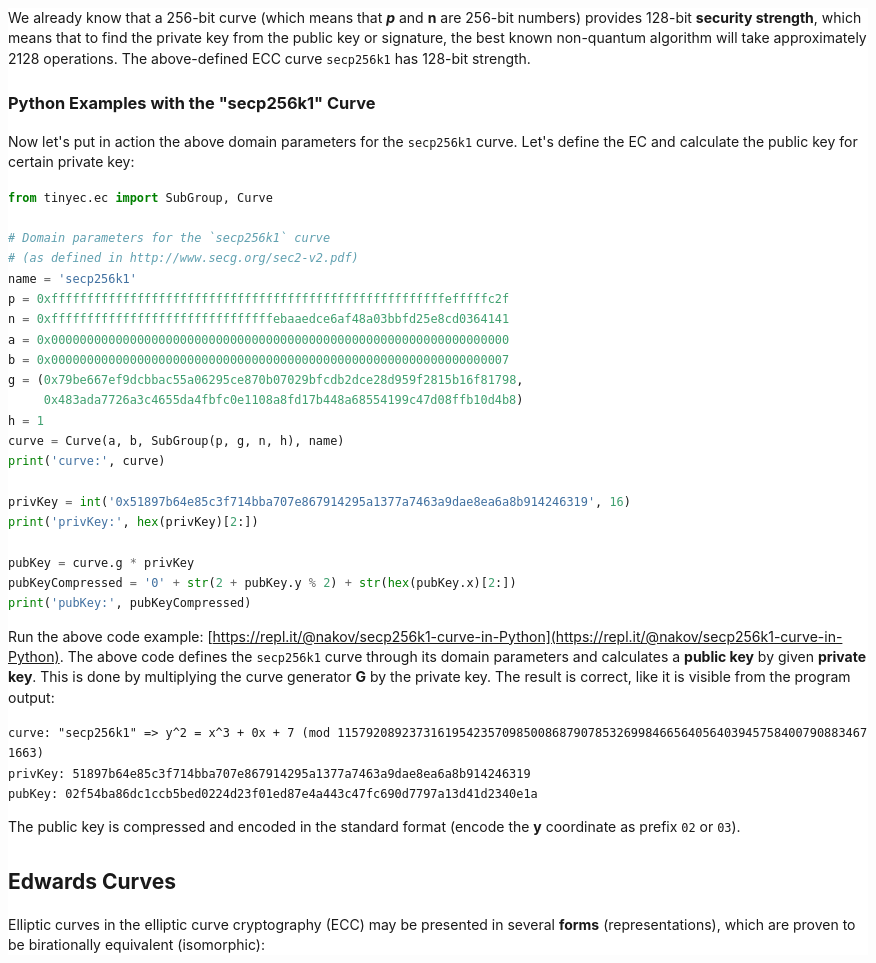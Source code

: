 We already know that a 256-bit curve \(which means that _**p**_ and **n** are 256-bit numbers\) provides 128-bit **security strength**, which means that to find the private key from the public key or signature, the best known non-quantum algorithm will take approximately 2128 operations. The above-defined ECC curve `secp256k1` has 128-bit strength.

### Python Examples with the "secp256k1" Curve

Now let's put in action the above domain parameters for the `secp256k1` curve. Let's define the EC and calculate the public key for certain private key:

```python
from tinyec.ec import SubGroup, Curve

# Domain parameters for the `secp256k1` curve
# (as defined in http://www.secg.org/sec2-v2.pdf)
name = 'secp256k1'
p = 0xfffffffffffffffffffffffffffffffffffffffffffffffffffffffefffffc2f
n = 0xfffffffffffffffffffffffffffffffebaaedce6af48a03bbfd25e8cd0364141
a = 0x0000000000000000000000000000000000000000000000000000000000000000
b = 0x0000000000000000000000000000000000000000000000000000000000000007
g = (0x79be667ef9dcbbac55a06295ce870b07029bfcdb2dce28d959f2815b16f81798,
     0x483ada7726a3c4655da4fbfc0e1108a8fd17b448a68554199c47d08ffb10d4b8)
h = 1
curve = Curve(a, b, SubGroup(p, g, n, h), name)
print('curve:', curve)

privKey = int('0x51897b64e85c3f714bba707e867914295a1377a7463a9dae8ea6a8b914246319', 16)
print('privKey:', hex(privKey)[2:])

pubKey = curve.g * privKey
pubKeyCompressed = '0' + str(2 + pubKey.y % 2) + str(hex(pubKey.x)[2:])
print('pubKey:', pubKeyCompressed)
```

Run the above code example: [https://repl.it/@nakov/secp256k1-curve-in-Python](https://repl.it/@nakov/secp256k1-curve-in-Python). The above code defines the `secp256k1` curve through its domain parameters and calculates a **public key** by given **private key**. This is done by multiplying the curve generator **G** by the private key. The result is correct, like it is visible from the program output:

```text
curve: "secp256k1" => y^2 = x^3 + 0x + 7 (mod 115792089237316195423570985008687907853269984665640564039457584007908834671663)
privKey: 51897b64e85c3f714bba707e867914295a1377a7463a9dae8ea6a8b914246319
pubKey: 02f54ba86dc1ccb5bed0224d23f01ed87e4a443c47fc690d7797a13d41d2340e1a
```

The public key is compressed and encoded in the standard format \(encode the **y** coordinate as prefix `02` or `03`\).

## Edwards Curves

Elliptic curves in the elliptic curve cryptography \(ECC\) may be presented in several **forms** \(representations\), which are proven to be birationally equivalent \(isomorphic\):
